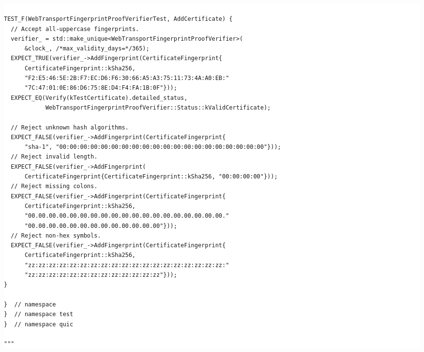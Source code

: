 ```

TEST_F(WebTransportFingerprintProofVerifierTest, AddCertificate) {
  // Accept all-uppercase fingerprints.
  verifier_ = std::make_unique<WebTransportFingerprintProofVerifier>(
      &clock_, /*max_validity_days=*/365);
  EXPECT_TRUE(verifier_->AddFingerprint(CertificateFingerprint{
      CertificateFingerprint::kSha256,
      "F2:E5:46:5E:2B:F7:EC:D6:F6:30:66:A5:A3:75:11:73:4A:A0:EB:"
      "7C:47:01:0E:86:D6:75:8E:D4:F4:FA:1B:0F"}));
  EXPECT_EQ(Verify(kTestCertificate).detailed_status,
            WebTransportFingerprintProofVerifier::Status::kValidCertificate);

  // Reject unknown hash algorithms.
  EXPECT_FALSE(verifier_->AddFingerprint(CertificateFingerprint{
      "sha-1", "00:00:00:00:00:00:00:00:00:00:00:00:00:00:00:00:00:00:00:00"}));
  // Reject invalid length.
  EXPECT_FALSE(verifier_->AddFingerprint(
      CertificateFingerprint{CertificateFingerprint::kSha256, "00:00:00:00"}));
  // Reject missing colons.
  EXPECT_FALSE(verifier_->AddFingerprint(CertificateFingerprint{
      CertificateFingerprint::kSha256,
      "00.00.00.00.00.00.00.00.00.00.00.00.00.00.00.00.00.00.00."
      "00.00.00.00.00.00.00.00.00.00.00.00.00"}));
  // Reject non-hex symbols.
  EXPECT_FALSE(verifier_->AddFingerprint(CertificateFingerprint{
      CertificateFingerprint::kSha256,
      "zz:zz:zz:zz:zz:zz:zz:zz:zz:zz:zz:zz:zz:zz:zz:zz:zz:zz:zz:"
      "zz:zz:zz:zz:zz:zz:zz:zz:zz:zz:zz:zz:zz"}));
}

}  // namespace
}  // namespace test
}  // namespace quic

"""

```